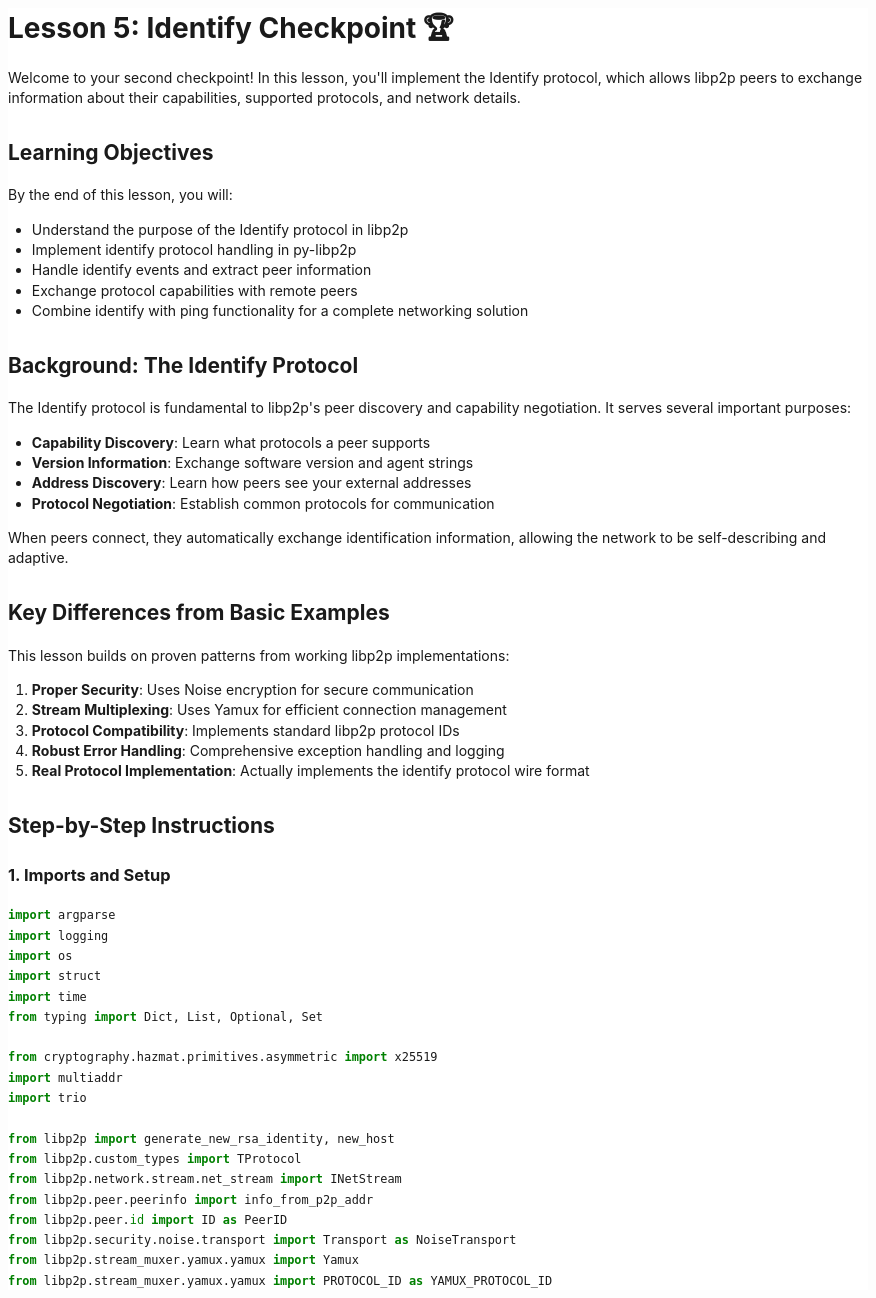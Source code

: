 # Lesson 5: Identify Checkpoint 🏆

Welcome to your second checkpoint! In this lesson, you'll implement the Identify protocol, which allows libp2p peers to exchange information about their capabilities, supported protocols, and network details.

## Learning Objectives

By the end of this lesson, you will:
- Understand the purpose of the Identify protocol in libp2p
- Implement identify protocol handling in py-libp2p
- Handle identify events and extract peer information
- Exchange protocol capabilities with remote peers
- Combine identify with ping functionality for a complete networking solution

## Background: The Identify Protocol

The Identify protocol is fundamental to libp2p's peer discovery and capability negotiation. It serves several important purposes:

- **Capability Discovery**: Learn what protocols a peer supports
- **Version Information**: Exchange software version and agent strings
- **Address Discovery**: Learn how peers see your external addresses
- **Protocol Negotiation**: Establish common protocols for communication

When peers connect, they automatically exchange identification information, allowing the network to be self-describing and adaptive.

## Key Differences from Basic Examples

This lesson builds on proven patterns from working libp2p implementations:

1. **Proper Security**: Uses Noise encryption for secure communication
2. **Stream Multiplexing**: Uses Yamux for efficient connection management
3. **Protocol Compatibility**: Implements standard libp2p protocol IDs
4. **Robust Error Handling**: Comprehensive exception handling and logging
5. **Real Protocol Implementation**: Actually implements the identify protocol wire format

## Step-by-Step Instructions

### 1. Imports and Setup
```python
import argparse
import logging
import os
import struct
import time
from typing import Dict, List, Optional, Set

from cryptography.hazmat.primitives.asymmetric import x25519
import multiaddr
import trio

from libp2p import generate_new_rsa_identity, new_host
from libp2p.custom_types import TProtocol
from libp2p.network.stream.net_stream import INetStream
from libp2p.peer.peerinfo import info_from_p2p_addr
from libp2p.peer.id import ID as PeerID
from libp2p.security.noise.transport import Transport as NoiseTransport
from libp2p.stream_muxer.yamux.yamux import Yamux
from libp2p.stream_muxer.yamux.yamux import PROTOCOL_ID as YAMUX_PROTOCOL_ID
```
